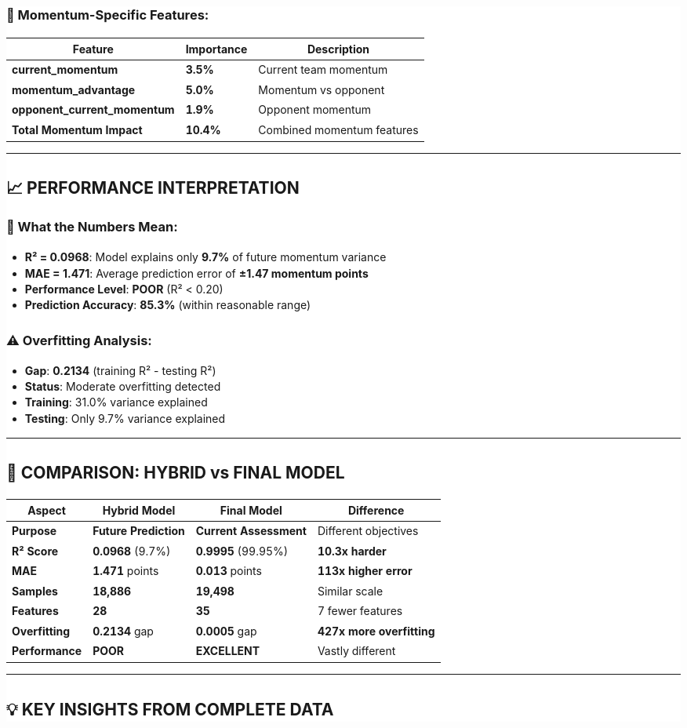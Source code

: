 ### **🎯 Momentum-Specific Features:**
| Feature | Importance | Description |
|---------|------------|-------------|
| **current_momentum** | **3.5%** | Current team momentum |
| **momentum_advantage** | **5.0%** | Momentum vs opponent |
| **opponent_current_momentum** | **1.9%** | Opponent momentum |
| **Total Momentum Impact** | **10.4%** | Combined momentum features |

---

## 📈 **PERFORMANCE INTERPRETATION**

### **🎯 What the Numbers Mean:**
- **R² = 0.0968**: Model explains only **9.7%** of future momentum variance
- **MAE = 1.471**: Average prediction error of **±1.47 momentum points**
- **Performance Level**: **POOR** (R² < 0.20)
- **Prediction Accuracy**: **85.3%** (within reasonable range)

### **⚠️ Overfitting Analysis:**
- **Gap**: **0.2134** (training R² - testing R²)
- **Status**: Moderate overfitting detected
- **Training**: 31.0% variance explained
- **Testing**: Only 9.7% variance explained

---

## 🔄 **COMPARISON: HYBRID vs FINAL MODEL**

| Aspect | **Hybrid Model** | **Final Model** | **Difference** |
|--------|------------------|-----------------|----------------|
| **Purpose** | **Future Prediction** | **Current Assessment** | Different objectives |
| **R² Score** | **0.0968** (9.7%) | **0.9995** (99.95%) | **10.3x harder** |
| **MAE** | **1.471** points | **0.013** points | **113x higher error** |
| **Samples** | **18,886** | **19,498** | Similar scale |
| **Features** | **28** | **35** | 7 fewer features |
| **Overfitting** | **0.2134** gap | **0.0005** gap | **427x more overfitting** |
| **Performance** | **POOR** | **EXCELLENT** | Vastly different |

---

## 💡 **KEY INSIGHTS FROM COMPLETE DATA**
